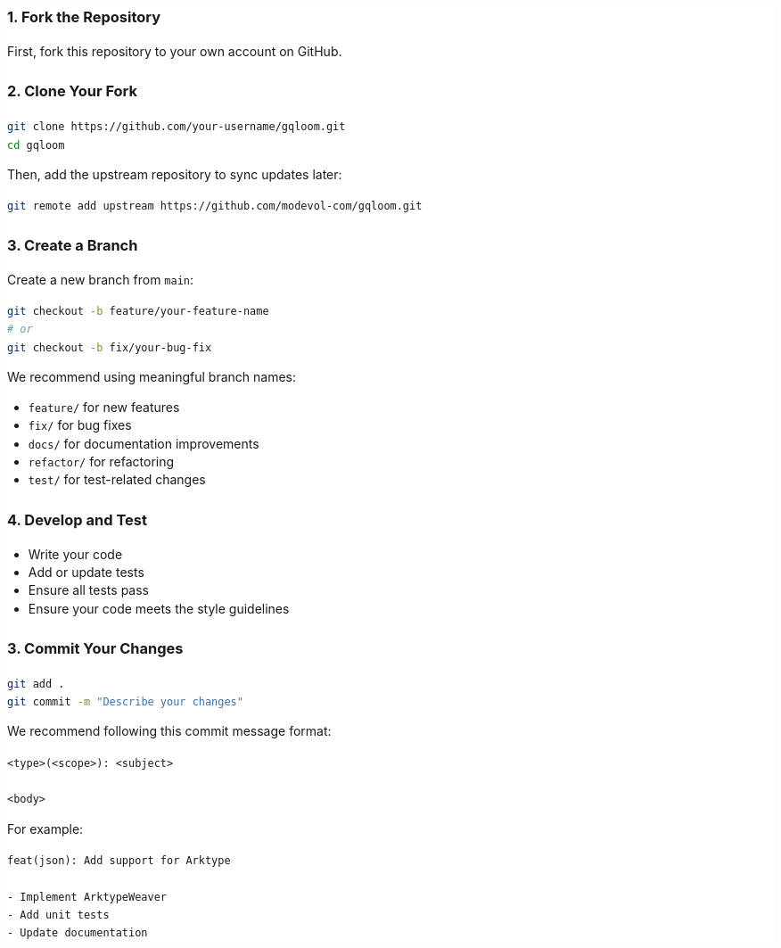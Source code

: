 ### 1. Fork the Repository

First, fork this repository to your own account on GitHub.

### 2. Clone Your Fork

```bash
git clone https://github.com/your-username/gqloom.git
cd gqloom
```

Then, add the upstream repository to sync updates later:

```bash
git remote add upstream https://github.com/modevol-com/gqloom.git
```

### 3. Create a Branch

Create a new branch from `main`:

```bash
git checkout -b feature/your-feature-name
# or
git checkout -b fix/your-bug-fix
```

We recommend using meaningful branch names:
- `feature/` for new features
- `fix/` for bug fixes
- `docs/` for documentation improvements
- `refactor/` for refactoring
- `test/` for test-related changes

### 4. Develop and Test

- Write your code
- Add or update tests
- Ensure all tests pass
- Ensure your code meets the style guidelines

### 3. Commit Your Changes

```bash
git add .
git commit -m "Describe your changes"
```

We recommend following this commit message format:
```
<type>(<scope>): <subject>

<body>
```

For example:
```
feat(json): Add support for Arktype

- Implement ArktypeWeaver
- Add unit tests
- Update documentation
```
